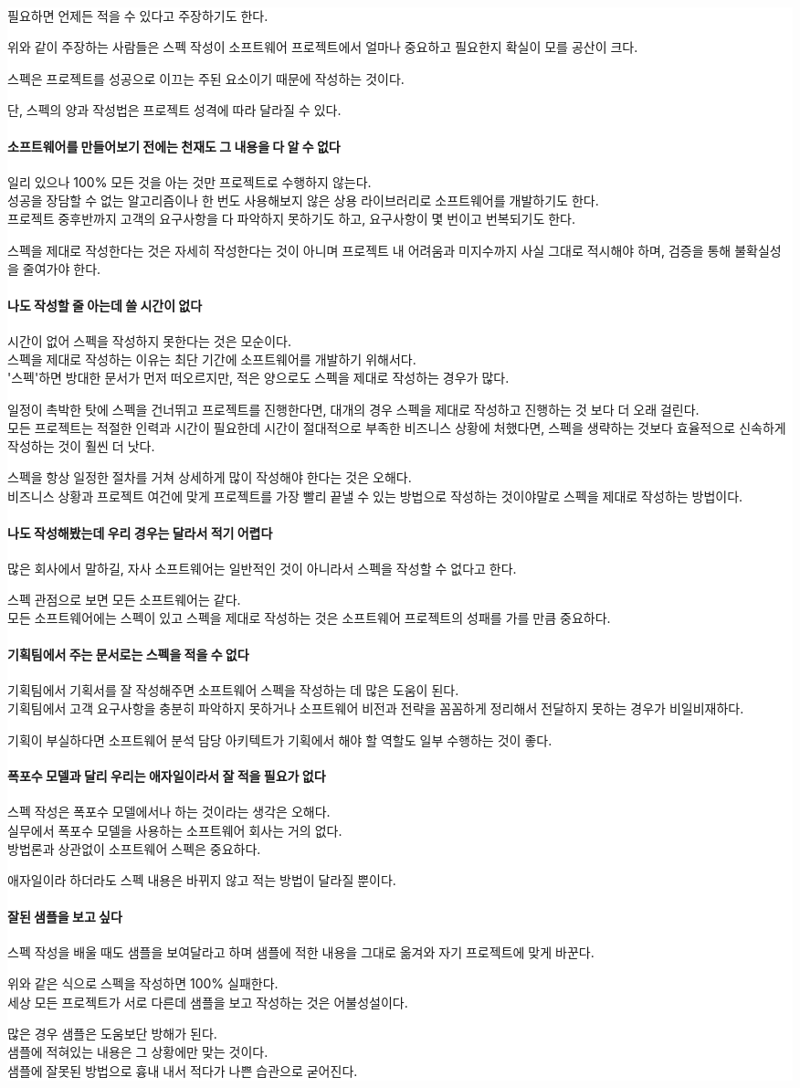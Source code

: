 필요하면 언제든 적을 수 있다고 주장하기도 한다.

위와 같이 주장하는 사람들은 스펙 작성이 소프트웨어 프로젝트에서 얼마나 중요하고 필요한지 확실이 모를 공산이 크다.

스펙은 프로젝트를 성공으로 이끄는 주된 요소이기 때문에 작성하는 것이다.

단, 스펙의 양과 작성법은 프로젝트 성격에 따라 달라질 수 있다.

#### 소프트웨어를 만들어보기 전에는 천재도 그 내용을 다 알  수 없다

일리 있으나 100% 모든 것을 아는 것만 프로젝트로 수행하지 않는다.\
성공을 장담할 수 없는 알고리즘이나 한 번도 사용해보지 않은 상용 라이브러리로 소프트웨어를 개발하기도 한다.\
프로젝트 중후반까지 고객의 요구사항을 다 파악하지 못하기도 하고, 요구사항이 몇 번이고 번복되기도 한다.

스펙을 제대로 작성한다는 것은 자세히 작성한다는 것이 아니며 프로젝트 내 어려움과 미지수까지 사실 그대로 적시해야 하며, 검증을 통해 불확실성을 줄여가야 한다.

#### 나도 작성할 줄 아는데 쓸 시간이 없다

시간이 없어 스펙을 작성하지 못한다는 것은 모순이다.\
스펙을 제대로 작성하는 이유는 최단 기간에 소프트웨어를 개발하기 위해서다.\
'스펙'하면 방대한 문서가 먼저 떠오르지만, 적은 양으로도 스펙을 제대로 작성하는 경우가 많다.

일정이 촉박한 탓에 스펙을 건너뛰고 프로젝트를 진행한다면, 대개의 경우 스펙을 제대로 작성하고 진행하는 것 보다 더 오래 걸린다.\
모든 프로젝트는 적절한 인력과 시간이 필요한데 시간이 절대적으로 부족한 비즈니스 상황에 처했다면, 스펙을 생략하는 것보다 효율적으로 신속하게 작성하는 것이 훨씬 더 낫다.

스펙을 항상 일정한 절차를 거쳐 상세하게 많이 작성해야 한다는 것은 오해다.\
비즈니스 상황과 프로젝트 여건에 맞게 프로젝트를 가장 빨리 끝낼 수 있는 방법으로 작성하는 것이야말로 스펙을 제대로 작성하는 방법이다.

#### 나도 작성해봤는데 우리 경우는 달라서 적기 어렵다

많은 회사에서 말하길, 자사 소프트웨어는 일반적인 것이 아니라서 스펙을 작성할 수 없다고 한다.

스펙 관점으로 보면 모든 소프트웨어는 같다.\
모든 소프트웨어에는 스펙이 있고 스펙을 제대로 작성하는 것은 소프트웨어 프로젝트의 성패를 가를 만큼 중요하다.

#### 기획팀에서 주는 문서로는 스펙을 적을 수 없다

기획팀에서 기획서를 잘 작성해주면 소프트웨어 스펙을 작성하는 데 많은 도움이 된다.\
기획팀에서 고객 요구사항을 충분히 파악하지 못하거나 소프트웨어 비전과 전략을 꼼꼼하게 정리해서 전달하지 못하는 경우가 비일비재하다.

기획이 부실하다면 소프트웨어 분석 담당 아키텍트가 기획에서 해야 할 역할도 일부 수행하는 것이 좋다.

#### 폭포수 모델과 달리 우리는 애자일이라서 잘 적을 필요가 없다

스펙 작성은 폭포수 모델에서나 하는 것이라는 생각은 오해다.\
실무에서 폭포수 모델을 사용하는 소프트웨어 회사는 거의 없다.\
방법론과 상관없이 소프트웨어 스펙은 중요하다.

애자일이라 하더라도 스펙 내용은 바뀌지 않고 적는 방법이 달라질 뿐이다.

#### 잘된 샘플을 보고 싶다

스펙 작성을 배울 때도 샘플을 보여달라고 하며 샘플에 적한 내용을 그대로 옮겨와 자기 프로젝트에 맞게 바꾼다.

위와 같은 식으로 스펙을 작성하면 100% 실패한다.\
세상 모든 프로젝트가 서로 다른데 샘플을 보고 작성하는 것은 어불성설이다.

많은 경우 샘플은 도움보단 방해가 된다.\
샘플에 적혀있는 내용은 그 상황에만 맞는 것이다.\
샘플에 잘못된 방법으로 흉내 내서 적다가 나쁜 습관으로 굳어진다.
